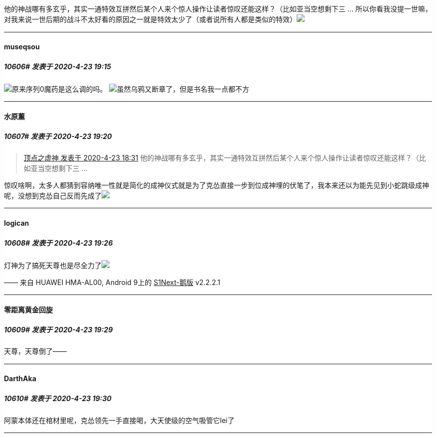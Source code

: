 他的神战哪有多玄乎，其实一通特效互拼然后某个人来个惊人操作让读者惊叹还能这样？（比如亚当空想剩下三 ...</blockquote>
所以你看我没提一世嘛，对我来说一世后期的战斗不太好看的原因之一就是特效太少了（或者说所有人都是类似的特效）<img src="https://static.saraba1st.com/image/smiley/face2017/067.png" referrerpolicy="no-referrer">


-----

####  museqsou  
##### 10606#       发表于 2020-4-23 19:15


<img src="https://static.saraba1st.com/image/smiley/face2017/245.png" referrerpolicy="no-referrer">原来序列0魔药是这么调的吗。
<img src="https://static.saraba1st.com/image/smiley/face2017/067.png" referrerpolicy="no-referrer">虽然乌鸦又断章了，但是书名我一点都不方


-----

####  水原薰  
##### 10607#       发表于 2020-4-23 19:20


<blockquote><a href="httphttps://bbs.saraba1st.com/2b/forum.php?mod=redirect&amp;goto=findpost&amp;pid=47178927&amp;ptid=1860016" target="_blank">顶点之虚神 发表于 2020-4-23 18:31</a>
他的神战哪有多玄乎，其实一通特效互拼然后某个人来个惊人操作让读者惊叹还能这样？（比如亚当空想剩下三 ...</blockquote>
惊叹啥啊，太多人都猜到容纳唯一性就是简化的成神仪式就是为了克怂直接一步到位成神埋的伏笔了，我本来还以为能先见到小蛇跳级成神呢，没想到克怂自己反而先成了<img src="https://static.saraba1st.com/image/smiley/face2017/037.png" referrerpolicy="no-referrer">


-----

####  logican  
##### 10608#       发表于 2020-4-23 19:26


灯神为了搞死天尊也是尽全力了<img src="https://static.saraba1st.com/image/smiley/face2017/067.png" referrerpolicy="no-referrer">

—— 来自 HUAWEI HMA-AL00, Android 9上的 [S1Next-鹅版](https://github.com/ykrank/S1-Next/releases) v2.2.2.1


-----

####  零距离黄金回旋  
##### 10609#       发表于 2020-4-23 19:29


天尊，天尊倒了——


-----

####  DarthAka  
##### 10610#       发表于 2020-4-23 19:30


阿蒙本体还在棺材里呢，克怂领先一手直接喝，大天使级的空气吸管它lei了


-----
